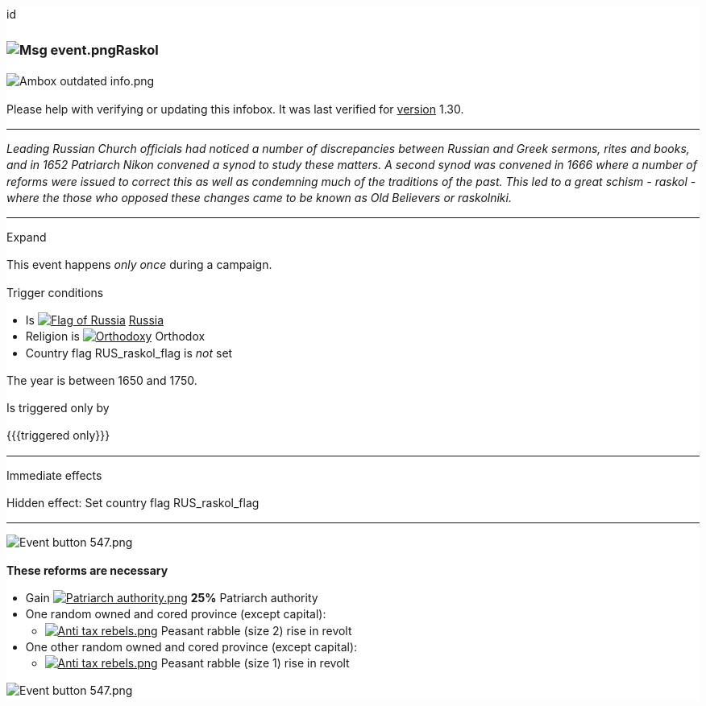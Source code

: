id

### ![Msg event.png](/images/4/4e/Msg_event.png)Raskol

![Ambox outdated info.png](https://central.paradoxwikis.com/images/thumb/6/65/Ambox_outdated_info.png/22px-Ambox_outdated_info.png)

Please help with verifying or updating this infobox. It was last verified for [version](/Europa_Universalis_4_Wiki:Versioning "Europa Universalis 4 Wiki:Versioning") 1.30.

* * *

_Leading Russian Church officials had noticed a number of discrepancies between Russian and Greek sermons, rites and books, and in 1652 Patriarch Nikon convened a synod to study these matters. A second synod was convened in 1666 where a number of reforms were issued to correct this as well as condemning much of the traditions of the past. This led to a great schism - raskol - where the those who opposed these changes came to be known as Old Believers or raskolniki._

* * *

Expand 

This event happens _only once_ during a campaign.

Trigger conditions

*   Is [![Flag of Russia](/images/thumb/e/ee/Russia.png/20px-Russia.png)](/Russia "Russia") [Russia](/Russia "Russia")
*   Religion is [![Orthodoxy](/images/thumb/9/96/Orthodox.png/28px-Orthodox.png)](/Orthodox "Orthodox") Orthodox
*   Country flag RUS\_raskol\_flag is _not_ set

The year is between 1650 and 1750.

Is triggered only by

{{{triggered only}}}

* * *

Immediate effects

Hidden effect: Set country flag RUS\_raskol\_flag

* * *

![Event button 547.png](/images/thumb/f/f5/Event_button_547.png/488px-Event_button_547.png)

**These reforms are necessary**

*   Gain [![Patriarch authority.png](/images/thumb/a/af/Patriarch_authority.png/28px-Patriarch_authority.png)](/Patriarch_authority "Patriarch authority") **25%** Patriarch authority
*   One random owned and cored province (except capital):
    *   [![Anti tax rebels.png](/images/thumb/b/b8/Anti_tax_rebels.png/28px-Anti_tax_rebels.png)](/Peasants "Peasants") Peasant rabble (size 2) rise in revolt
*   One other random owned and cored province (except capital):
    *   [![Anti tax rebels.png](/images/thumb/b/b8/Anti_tax_rebels.png/28px-Anti_tax_rebels.png)](/Peasants "Peasants") Peasant rabble (size 1) rise in revolt

![Event button 547.png](/images/thumb/f/f5/Event_button_547.png/488px-Event_button_547.png)
